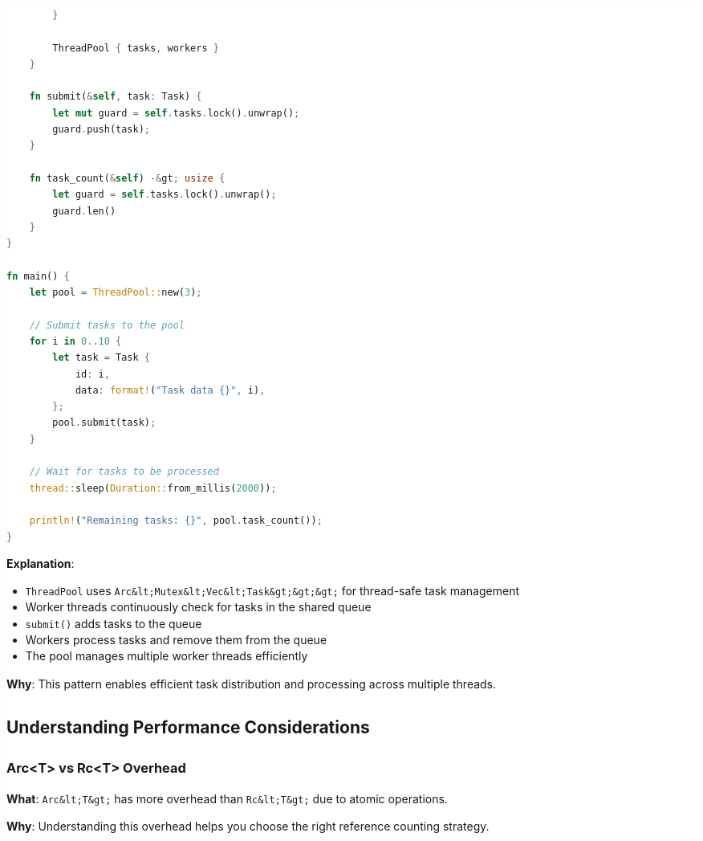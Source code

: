 ```rust
        }

        ThreadPool { tasks, workers }
    }

    fn submit(&self, task: Task) {
        let mut guard = self.tasks.lock().unwrap();
        guard.push(task);
    }

    fn task_count(&self) -&gt; usize {
        let guard = self.tasks.lock().unwrap();
        guard.len()
    }
}

fn main() {
    let pool = ThreadPool::new(3);

    // Submit tasks to the pool
    for i in 0..10 {
        let task = Task {
            id: i,
            data: format!("Task data {}", i),
        };
        pool.submit(task);
    }

    // Wait for tasks to be processed
    thread::sleep(Duration::from_millis(2000));

    println!("Remaining tasks: {}", pool.task_count());
}
```

**Explanation**:

- `ThreadPool` uses `Arc&lt;Mutex&lt;Vec&lt;Task&gt;&gt;&gt;` for thread-safe task management
- Worker threads continuously check for tasks in the shared queue
- `submit()` adds tasks to the queue
- Workers process tasks and remove them from the queue
- The pool manages multiple worker threads efficiently

**Why**: This pattern enables efficient task distribution and processing across multiple threads.

## Understanding Performance Considerations

### Arc&lt;T&gt; vs Rc&lt;T&gt; Overhead

**What**: `Arc&lt;T&gt;` has more overhead than `Rc&lt;T&gt;` due to atomic operations.

**Why**: Understanding this overhead helps you choose the right reference counting strategy.
